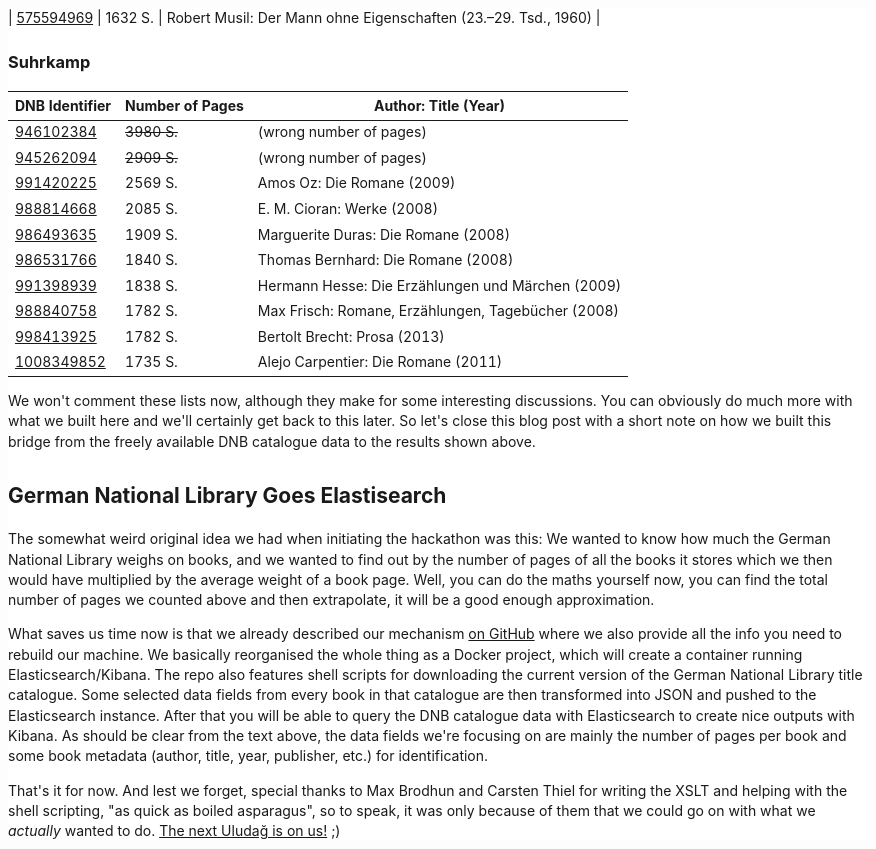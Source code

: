 | [575594969](http://d-nb.info/575594969)   | 1632 S.         | Robert Musil: Der Mann ohne Eigenschaften (23.–29. Tsd., 1960) |

### Suhrkamp

| DNB Identifier                            | Number of Pages | Author: Title (Year)                               |
|-------------------------------------------|-----------------|----------------------------------------------------|
| [946102384](http://d-nb.info/946102384)   | <s>3980 S.</s>  | (wrong number of pages)                            |
| [945262094](http://d-nb.info/945262094)   | <s>2909 S.</s>  | (wrong number of pages)                            |
| [991420225](http://d-nb.info/991420225)   | 2569 S.         | Amos Oz: Die Romane (2009)                         |
| [988814668](http://d-nb.info/988814668)   | 2085 S.         | E. M. Cioran: Werke (2008)                         |
| [986493635](http://d-nb.info/986493635)   | 1909 S.         | Marguerite Duras: Die Romane (2008)                |
| [986531766](http://d-nb.info/986531766)   | 1840 S.         | Thomas Bernhard: Die Romane (2008)                 |
| [991398939](http://d-nb.info/991398939)   | 1838 S.         | Hermann Hesse: Die Erzählungen und Märchen (2009)  |
| [988840758](http://d-nb.info/988840758)   | 1782 S.         | Max Frisch: Romane, Erzählungen, Tagebücher (2008) |
| [998413925](http://d-nb.info/998413925)   | 1782 S.         | Bertolt Brecht: Prosa (2013)                       |
| [1008349852](http://d-nb.info/1008349852) | 1735 S.         | Alejo Carpentier: Die Romane (2011)                |

We won't comment these lists now, although they make for some interesting discussions. You can obviously do much more with what we built here and we'll certainly get back to this later. So let's close this blog post with a short note on how we built this bridge from the freely available DNB catalogue data to the results shown above.

## German National Library Goes Elastisearch

The somewhat weird original idea we had when initiating the hackathon was this: We wanted to know how much the German National Library weighs on books, and we wanted to find out by the number of pages of all the books it stores which we then would have multiplied by the average weight of a book page. Well, you can do the maths yourself now, you can find the total number of pages we counted above and then extrapolate, it will be a good enough approximation.

What saves us time now is that we already described our mechanism [on GitHub](https://github.com/lehkost/DNBTitel-Elasticsearch) where we also provide all the info you need to rebuild our machine. We basically reorganised the whole thing as a Docker project, which will create a container running Elasticsearch/Kibana. The repo also features shell scripts for downloading the current version of the German National Library title catalogue. Some selected data fields from every book in that catalogue are then transformed into JSON and pushed to the Elasticsearch instance. After that you will be able to query the DNB catalogue data with Elasticsearch to create nice outputs with Kibana. As should be clear from the text above, the data fields we're focusing on are mainly the number of pages per book and some book metadata (author, title, year, publisher, etc.) for identification.

That's it for now. And lest we forget, special thanks to Max Brodhun and Carsten Thiel for writing the XSLT and helping with the shell scripting, "as quick as boiled asparagus", so to speak, it was only because of them that we could go on with what we *actually* wanted to do. [The next Uludağ is on us!](https://twitter.com/umblaetterer/status/679317574740533248) ;)
